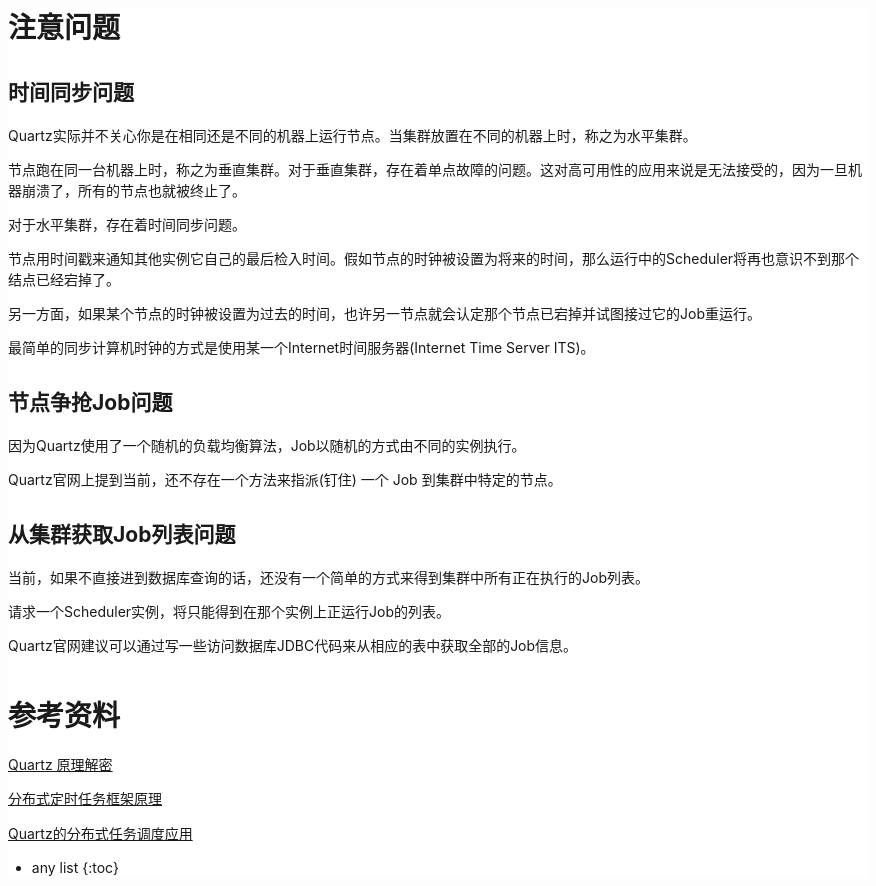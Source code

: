 # 注意问题

## 时间同步问题

Quartz实际并不关心你是在相同还是不同的机器上运行节点。当集群放置在不同的机器上时，称之为水平集群。

节点跑在同一台机器上时，称之为垂直集群。对于垂直集群，存在着单点故障的问题。这对高可用性的应用来说是无法接受的，因为一旦机器崩溃了，所有的节点也就被终止了。

对于水平集群，存在着时间同步问题。

节点用时间戳来通知其他实例它自己的最后检入时间。假如节点的时钟被设置为将来的时间，那么运行中的Scheduler将再也意识不到那个结点已经宕掉了。

另一方面，如果某个节点的时钟被设置为过去的时间，也许另一节点就会认定那个节点已宕掉并试图接过它的Job重运行。

最简单的同步计算机时钟的方式是使用某一个Internet时间服务器(Internet Time Server ITS)。

## 节点争抢Job问题

因为Quartz使用了一个随机的负载均衡算法，Job以随机的方式由不同的实例执行。

Quartz官网上提到当前，还不存在一个方法来指派(钉住) 一个 Job 到集群中特定的节点。

## 从集群获取Job列表问题

当前，如果不直接进到数据库查询的话，还没有一个简单的方式来得到集群中所有正在执行的Job列表。

请求一个Scheduler实例，将只能得到在那个实例上正运行Job的列表。

Quartz官网建议可以通过写一些访问数据库JDBC代码来从相应的表中获取全部的Job信息。

# 参考资料

[Quartz 原理解密](https://juejin.cn/post/6844903760624353293)

[分布式定时任务框架原理](https://zhuanlan.zhihu.com/p/33703534)

[Quartz的分布式任务调度应用](https://www.cxyzjd.com/article/zhongwumao/81077503)

* any list
{:toc}